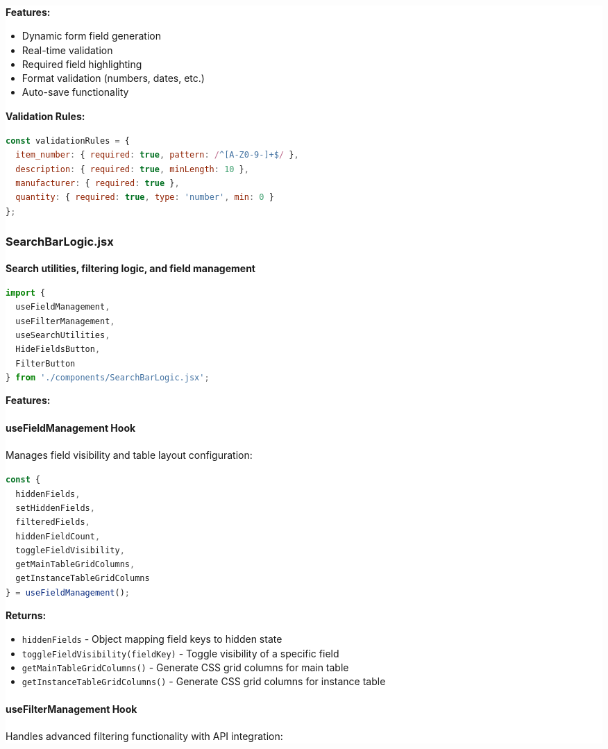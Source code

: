 **Features:**
- Dynamic form field generation
- Real-time validation
- Required field highlighting
- Format validation (numbers, dates, etc.)
- Auto-save functionality

**Validation Rules:**
```jsx
const validationRules = {
  item_number: { required: true, pattern: /^[A-Z0-9-]+$/ },
  description: { required: true, minLength: 10 },
  manufacturer: { required: true },
  quantity: { required: true, type: 'number', min: 0 }
};
```

### SearchBarLogic.jsx
**Search utilities, filtering logic, and field management**

```jsx
import { 
  useFieldManagement, 
  useFilterManagement, 
  useSearchUtilities,
  HideFieldsButton, 
  FilterButton 
} from './components/SearchBarLogic.jsx';
```

**Features:**

#### useFieldManagement Hook
Manages field visibility and table layout configuration:

```jsx
const {
  hiddenFields,
  setHiddenFields,
  filteredFields,
  hiddenFieldCount,
  toggleFieldVisibility,
  getMainTableGridColumns,
  getInstanceTableGridColumns
} = useFieldManagement();
```

**Returns:**
- `hiddenFields` - Object mapping field keys to hidden state
- `toggleFieldVisibility(fieldKey)` - Toggle visibility of a specific field
- `getMainTableGridColumns()` - Generate CSS grid columns for main table
- `getInstanceTableGridColumns()` - Generate CSS grid columns for instance table

#### useFilterManagement Hook
Handles advanced filtering functionality with API integration:
